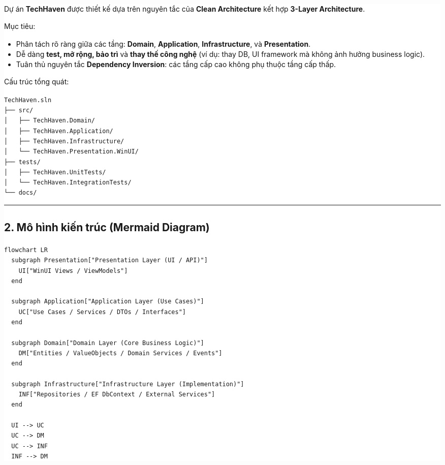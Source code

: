 Dự án **TechHaven** được thiết kế dựa trên nguyên tắc của **Clean Architecture** kết hợp **3-Layer Architecture**.

Mục tiêu:

- Phân tách rõ ràng giữa các tầng: **Domain**, **Application**, **Infrastructure**, và **Presentation**.
- Dễ dàng **test, mở rộng, bảo trì** và **thay thế công nghệ** (ví dụ: thay DB, UI framework mà không ảnh hưởng business logic).
- Tuân thủ nguyên tắc **Dependency Inversion**: các tầng cấp cao không phụ thuộc tầng cấp thấp.

Cấu trúc tổng quát:

```
TechHaven.sln
├── src/
│   ├── TechHaven.Domain/
│   ├── TechHaven.Application/
│   ├── TechHaven.Infrastructure/
│   └── TechHaven.Presentation.WinUI/
├── tests/
│   ├── TechHaven.UnitTests/
│   └── TechHaven.IntegrationTests/
└── docs/
```

---

## 2. Mô hình kiến trúc (Mermaid Diagram)

```mermaid
flowchart LR
  subgraph Presentation["Presentation Layer (UI / API)"]
    UI["WinUI Views / ViewModels"]
  end

  subgraph Application["Application Layer (Use Cases)"]
    UC["Use Cases / Services / DTOs / Interfaces"]
  end

  subgraph Domain["Domain Layer (Core Business Logic)"]
    DM["Entities / ValueObjects / Domain Services / Events"]
  end

  subgraph Infrastructure["Infrastructure Layer (Implementation)"]
    INF["Repositories / EF DbContext / External Services"]
  end

  UI --> UC
  UC --> DM
  UC --> INF
  INF --> DM

```
